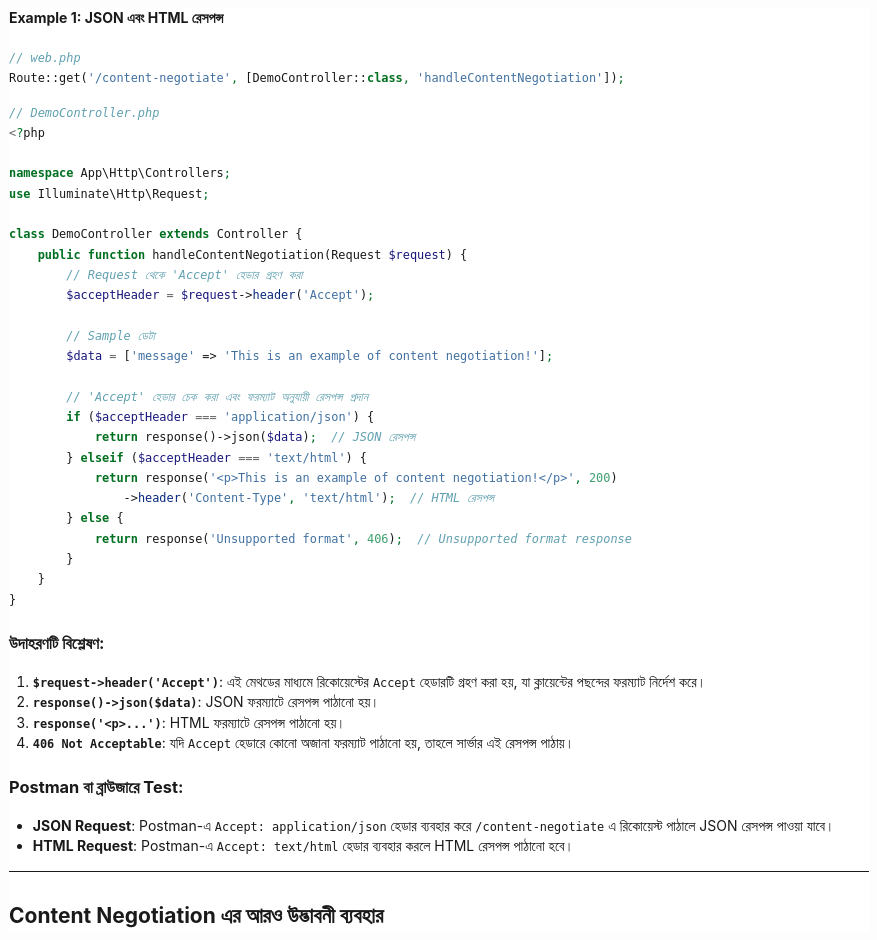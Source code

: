 #### Example 1: JSON এবং HTML রেসপন্স

```php
// web.php
Route::get('/content-negotiate', [DemoController::class, 'handleContentNegotiation']);
```

```php
// DemoController.php
<?php

namespace App\Http\Controllers;
use Illuminate\Http\Request;

class DemoController extends Controller {
    public function handleContentNegotiation(Request $request) {
        // Request থেকে 'Accept' হেডার গ্রহণ করা
        $acceptHeader = $request->header('Accept');

        // Sample ডেটা
        $data = ['message' => 'This is an example of content negotiation!'];

        // 'Accept' হেডার চেক করা এবং ফরম্যাট অনুযায়ী রেসপন্স প্রদান
        if ($acceptHeader === 'application/json') {
            return response()->json($data);  // JSON রেসপন্স
        } elseif ($acceptHeader === 'text/html') {
            return response('<p>This is an example of content negotiation!</p>', 200)
                ->header('Content-Type', 'text/html');  // HTML রেসপন্স
        } else {
            return response('Unsupported format', 406);  // Unsupported format response
        }
    }
}
```

### উদাহরণটি বিশ্লেষণ:

1. **`$request->header('Accept')`**: এই মেথডের মাধ্যমে রিকোয়েস্টের `Accept` হেডারটি গ্রহণ করা হয়, যা ক্লায়েন্টের পছন্দের ফরম্যাট নির্দেশ করে।
2. **`response()->json($data)`**: JSON ফরম্যাটে রেসপন্স পাঠানো হয়।
3. **`response('<p>...')`**: HTML ফরম্যাটে রেসপন্স পাঠানো হয়।
4. **`406 Not Acceptable`**: যদি `Accept` হেডারে কোনো অজানা ফরম্যাট পাঠানো হয়, তাহলে সার্ভার এই রেসপন্স পাঠায়।

### Postman বা ব্রাউজারে Test:

-   **JSON Request**: Postman-এ `Accept: application/json` হেডার ব্যবহার করে `/content-negotiate` এ রিকোয়েস্ট পাঠালে JSON রেসপন্স পাওয়া যাবে।
-   **HTML Request**: Postman-এ `Accept: text/html` হেডার ব্যবহার করলে HTML রেসপন্স পাঠানো হবে।

---

## Content Negotiation এর আরও উদ্ভাবনী ব্যবহার
